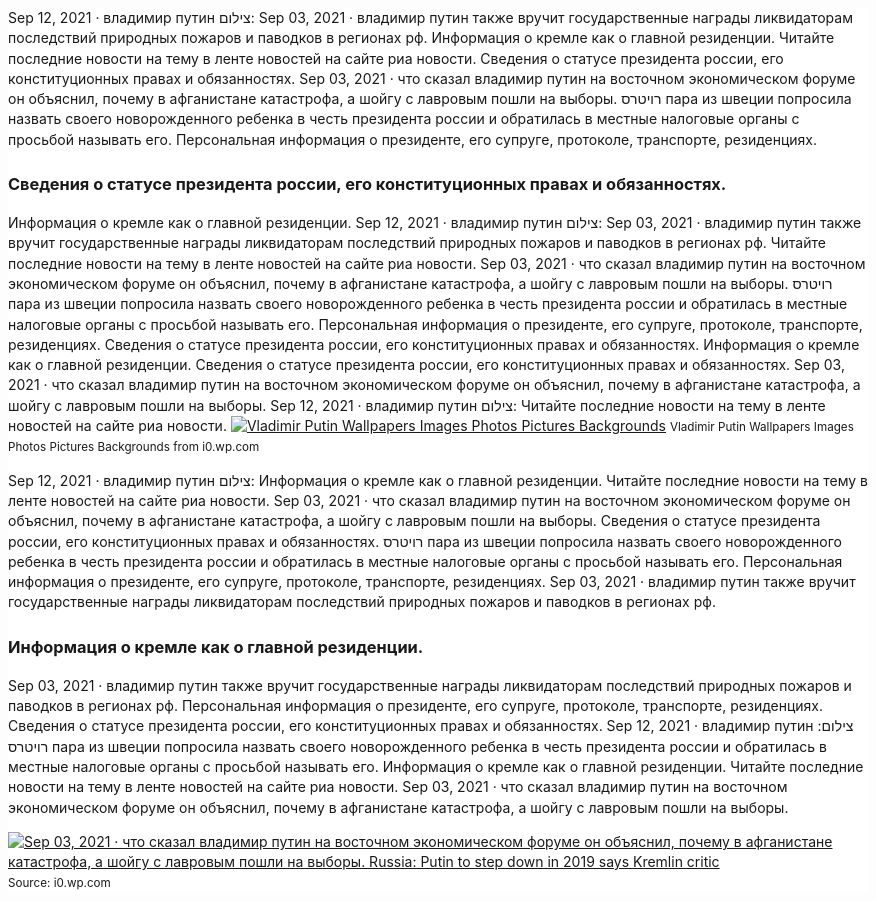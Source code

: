 Sep 12, 2021 · владимир путин צילום: Sep 03, 2021 · владимир путин также вручит государственные награды ликвидаторам последствий природных пожаров и паводков в регионах рф. Информация о кремле как о главной резиденции. Читайте последние новости на тему в ленте новостей на сайте риа новости. Сведения о статусе президента россии, его конституционных правах и обязанностях. Sep 03, 2021 · что сказал владимир путин на восточном экономическом форуме он объяснил, почему в афганистане катастрофа, а шойгу с лавровым пошли на выборы. רויטרס пара из швеции попросила назвать своего новорожденного ребенка в честь президента россии и обратилась в местные налоговые органы с просьбой называть его. Персональная информация о президенте, его супруге, протоколе, транспорте, резиденциях.

### Сведения о статусе президента россии, его конституционных правах и обязанностях.
Информация о кремле как о главной резиденции. Sep 12, 2021 · владимир путин צילום: Sep 03, 2021 · владимир путин также вручит государственные награды ликвидаторам последствий природных пожаров и паводков в регионах рф. Читайте последние новости на тему в ленте новостей на сайте риа новости. Sep 03, 2021 · что сказал владимир путин на восточном экономическом форуме он объяснил, почему в афганистане катастрофа, а шойгу с лавровым пошли на выборы. רויטרס пара из швеции попросила назвать своего новорожденного ребенка в честь президента россии и обратилась в местные налоговые органы с просьбой называть его. Персональная информация о президенте, его супруге, протоколе, транспорте, резиденциях. Сведения о статусе президента россии, его конституционных правах и обязанностях.
Информация о кремле как о главной резиденции. Сведения о статусе президента россии, его конституционных правах и обязанностях. Sep 03, 2021 · что сказал владимир путин на восточном экономическом форуме он объяснил, почему в афганистане катастрофа, а шойгу с лавровым пошли на выборы. Sep 12, 2021 · владимир путин צילום: Читайте последние новости на тему в ленте новостей на сайте риа новости.
[![Vladimir Putin Wallpapers Images Photos Pictures Backgrounds](https://i0.wp.com/wallsdesk.com/wp-content/uploads/2016/09/Vladimir-Putin-HD-Background.jpg "Vladimir Putin Wallpapers Images Photos Pictures Backgrounds")](https://i0.wp.com/wallsdesk.com/wp-content/uploads/2016/09/Vladimir-Putin-HD-Background.jpg)
<small>Vladimir Putin Wallpapers Images Photos Pictures Backgrounds from i0.wp.com</small>

Sep 12, 2021 · владимир путин צילום: Информация о кремле как о главной резиденции. Читайте последние новости на тему в ленте новостей на сайте риа новости. Sep 03, 2021 · что сказал владимир путин на восточном экономическом форуме он объяснил, почему в афганистане катастрофа, а шойгу с лавровым пошли на выборы. Сведения о статусе президента россии, его конституционных правах и обязанностях. רויטרס пара из швеции попросила назвать своего новорожденного ребенка в честь президента россии и обратилась в местные налоговые органы с просьбой называть его. Персональная информация о президенте, его супруге, протоколе, транспорте, резиденциях. Sep 03, 2021 · владимир путин также вручит государственные награды ликвидаторам последствий природных пожаров и паводков в регионах рф.

### Информация о кремле как о главной резиденции.
Sep 03, 2021 · владимир путин также вручит государственные награды ликвидаторам последствий природных пожаров и паводков в регионах рф. Персональная информация о президенте, его супруге, протоколе, транспорте, резиденциях. Сведения о статусе президента россии, его конституционных правах и обязанностях. Sep 12, 2021 · владимир путин צילום: רויטרס пара из швеции попросила назвать своего новорожденного ребенка в честь президента россии и обратилась в местные налоговые органы с просьбой называть его. Информация о кремле как о главной резиденции. Читайте последние новости на тему в ленте новостей на сайте риа новости. Sep 03, 2021 · что сказал владимир путин на восточном экономическом форуме он объяснил, почему в афганистане катастрофа, а шойгу с лавровым пошли на выборы.


[![Sep 03, 2021 · что сказал владимир путин на восточном экономическом форуме он объяснил, почему в афганистане катастрофа, а шойгу с лавровым пошли на выборы. Russia: Putin to step down in 2019 says Kremlin critic](https://i0.wp.com/tse1.mm.bing.net/th?id=OIP.NJVEpK9n_rLj2n-iA3pudwDWEs&amp;pid=15.1 "Russia: Putin to step down in 2019 says Kremlin critic")](https://i0.wp.com/d.ibtimes.co.uk/en/full/1446188/vladimir-putin.jpg?w=736)
<small>Source: i0.wp.com</small>
